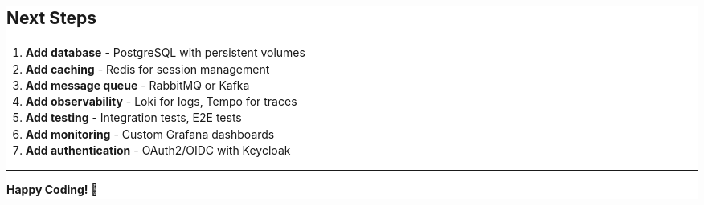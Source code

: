
## Next Steps

1. **Add database** - PostgreSQL with persistent volumes
2. **Add caching** - Redis for session management
3. **Add message queue** - RabbitMQ or Kafka
4. **Add observability** - Loki for logs, Tempo for traces
5. **Add testing** - Integration tests, E2E tests
6. **Add monitoring** - Custom Grafana dashboards
7. **Add authentication** - OAuth2/OIDC with Keycloak

---

**Happy Coding! 🚀**
